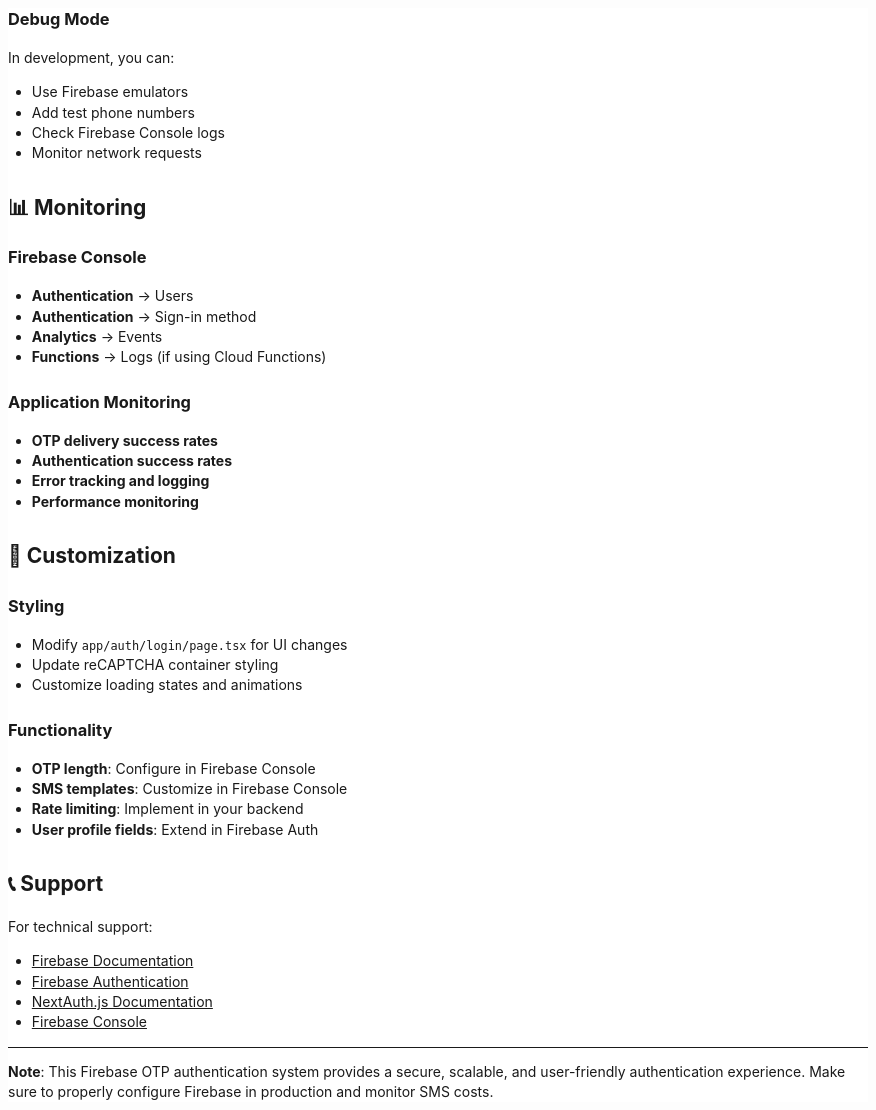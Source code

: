 ### Debug Mode

In development, you can:
- Use Firebase emulators
- Add test phone numbers
- Check Firebase Console logs
- Monitor network requests

## 📊 Monitoring

### Firebase Console
- **Authentication** → Users
- **Authentication** → Sign-in method
- **Analytics** → Events
- **Functions** → Logs (if using Cloud Functions)

### Application Monitoring
- **OTP delivery success rates**
- **Authentication success rates**
- **Error tracking and logging**
- **Performance monitoring**

## 🔧 Customization

### Styling
- Modify `app/auth/login/page.tsx` for UI changes
- Update reCAPTCHA container styling
- Customize loading states and animations

### Functionality
- **OTP length**: Configure in Firebase Console
- **SMS templates**: Customize in Firebase Console
- **Rate limiting**: Implement in your backend
- **User profile fields**: Extend in Firebase Auth

## 📞 Support

For technical support:
- [Firebase Documentation](https://firebase.google.com/docs)
- [Firebase Authentication](https://firebase.google.com/docs/auth)
- [NextAuth.js Documentation](https://next-auth.js.org/)
- [Firebase Console](https://console.firebase.google.com/)

---

**Note**: This Firebase OTP authentication system provides a secure, scalable, and user-friendly authentication experience. Make sure to properly configure Firebase in production and monitor SMS costs. 